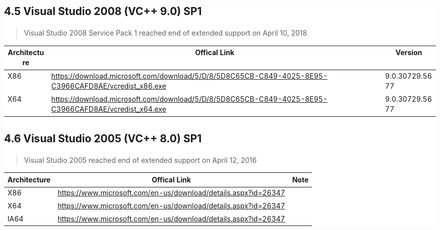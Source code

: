 ## 4.5 Visual Studio 2008 (VC++ 9.0) SP1
> Visual Studio 2008 Service Pack 1 reached end of extended support on April 10, 2018

|Architecture|Offical Link|Version|
|---|---|---|
|X86|https://download.microsoft.com/download/5/D/8/5D8C65CB-C849-4025-8E95-C3966CAFD8AE/vcredist_x86.exe|9.0.30729.5677|
|X64|https://download.microsoft.com/download/5/D/8/5D8C65CB-C849-4025-8E95-C3966CAFD8AE/vcredist_x64.exe|9.0.30729.5677|

## 4.6 Visual Studio 2005 (VC++ 8.0) SP1
> Visual Studio 2005 reached end of extended support on April 12, 2016

|Architecture|Offical Link|Note|
|---|---|---|
|X86|https://www.microsoft.com/en-us/download/details.aspx?id=26347||
|X64|https://www.microsoft.com/en-us/download/details.aspx?id=26347||
|IA64|https://www.microsoft.com/en-us/download/details.aspx?id=26347||

